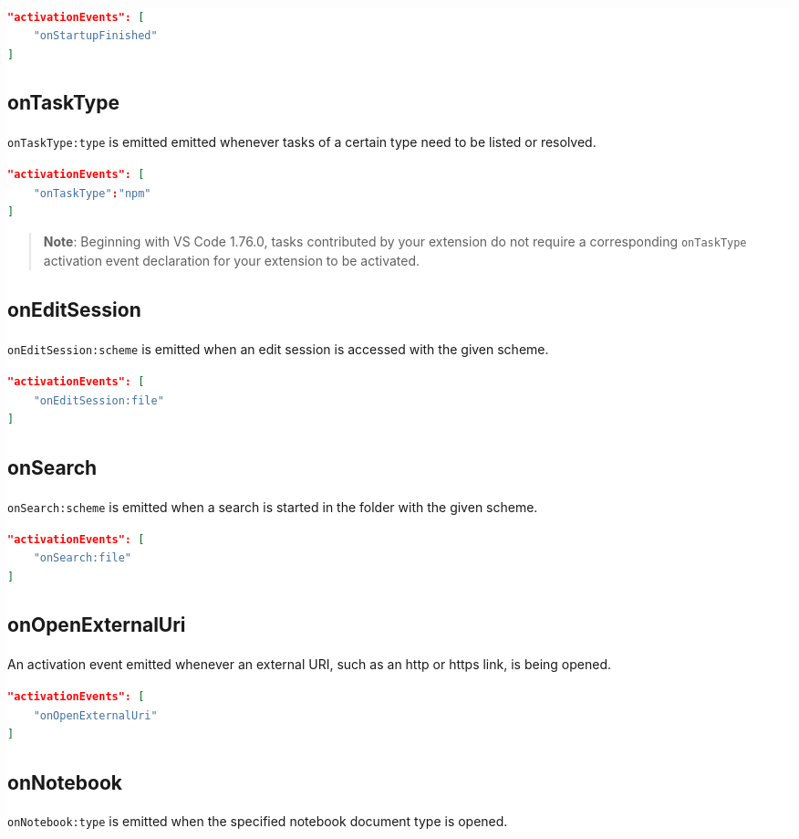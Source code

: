 ```json
"activationEvents": [
    "onStartupFinished"
]
```

## onTaskType

`onTaskType:type` is emitted emitted whenever tasks of a certain type need to be listed or resolved.

```json
"activationEvents": [
    "onTaskType":"npm"
]
```

> **Note**: Beginning with VS Code 1.76.0, tasks contributed by your extension do not require a corresponding `onTaskType` activation event declaration for your extension to be activated.

## onEditSession

`onEditSession:scheme` is emitted when an edit session is accessed with the given scheme.

```json
"activationEvents": [
    "onEditSession:file"
]
```

## onSearch

`onSearch:scheme` is emitted when a search is started in the folder with the given scheme.

```json
"activationEvents": [
    "onSearch:file"
]
```

## onOpenExternalUri

An activation event emitted whenever an external URI, such as an http or https link, is being opened.

```json
"activationEvents": [
    "onOpenExternalUri"
]
```

## onNotebook

`onNotebook:type` is emitted when the specified notebook document type is opened.
